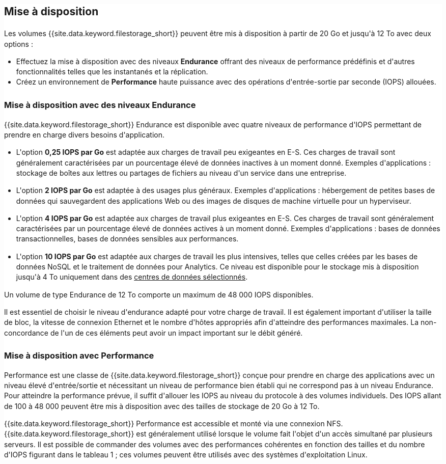 

## Mise à disposition

Les volumes {{site.data.keyword.filestorage_short}} peuvent être mis à disposition à partir de 20 Go et jusqu'à 12 To avec deux options : <br/>
- Effectuez la mise à disposition avec des niveaux **Endurance** offrant des niveaux de performance prédéfinis et d'autres fonctionnalités telles que les instantanés et la réplication.
- Créez un environnement de **Performance** haute puissance avec des opérations d'entrée-sortie par seconde (IOPS) allouées.


### Mise à disposition avec des niveaux Endurance

{{site.data.keyword.filestorage_short}} Endurance est disponible avec quatre niveaux de performance d'IOPS permettant de prendre en charge divers besoins d'application. <br />

- L'option **0,25 IOPS par Go** est adaptée aux charges de travail peu exigeantes en E-S. Ces charges de travail sont généralement caractérisées par un pourcentage élevé de données inactives à un moment donné. Exemples d'applications : stockage de boîtes aux lettres ou partages de fichiers au niveau d'un service dans une entreprise.

- L'option **2 IOPS par Go** est adaptée à des usages plus généraux. Exemples d'applications : hébergement de petites bases de données qui sauvegardent des applications Web ou des images de disques de machine virtuelle pour un hyperviseur.

- L'option **4 IOPS par Go** est adaptée aux charges de travail plus exigeantes en E-S. Ces charges de travail sont généralement caractérisées par un pourcentage élevé de données actives à un moment donné. Exemples d'applications : bases de données transactionnelles, bases de données sensibles aux performances.

- L'option **10 IOPS par Go** est adaptée aux charges de travail les plus intensives, telles que celles créées par les bases de données NoSQL et le traitement de données pour Analytics. Ce niveau est disponible pour le stockage mis à disposition jusqu'à 4 To uniquement dans des [centres de données sélectionnés](/docs/infrastructure/FileStorage?topic=FileStorage-news).

Un volume de type Endurance de 12 To comporte un maximum de 48 000 IOPS disponibles.

Il est essentiel de choisir le niveau d'endurance adapté pour votre charge de travail. Il est également important d'utiliser la taille de bloc, la vitesse de connexion Ethernet et le nombre d'hôtes appropriés afin d'atteindre des performances maximales. La non-concordance de l'un de ces éléments peut avoir un impact important sur le débit généré.

### Mise à disposition avec Performance

Performance est une classe de {{site.data.keyword.filestorage_short}} conçue pour prendre en charge des applications avec un niveau élevé d'entrée/sortie et nécessitant un niveau de performance bien établi qui ne correspond pas à un niveau Endurance. Pour atteindre la performance prévue, il suffit d'allouer les IOPS au niveau du protocole à des volumes individuels. Des IOPS allant de 100 à 48 000 peuvent être mis à disposition avec des tailles de stockage de 20 Go à 12 To.

{{site.data.keyword.filestorage_short}} Performance est accessible et monté via une connexion NFS. {{site.data.keyword.filestorage_short}} est généralement utilisé lorsque le volume fait l'objet d'un accès simultané par plusieurs serveurs. Il est possible de commander des volumes avec des performances cohérentes en fonction des tailles et du nombre d'IOPS figurant dans le tableau 1 ; ces volumes peuvent être utilisés avec des systèmes d'exploitation Linux.
